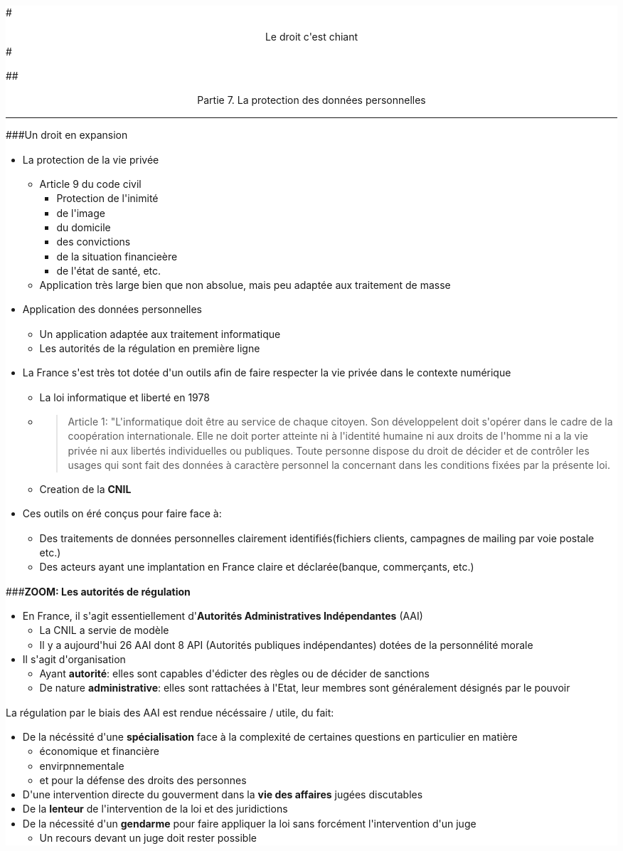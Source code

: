 #<center>Le droit c'est chiant</center>#

##<center>Partie 7. La protection des données personnelles</center>

***

###Un droit en expansion

- La protection de la vie privée
    + Article 9 du code civil
        * Protection de l'inimité
        * de l'image
        * du domicile
        * des convictions
        * de la situation financieère
        * de l'état de santé, etc.
    + Application très large bien que non absolue, mais peu adaptée aux traitement de masse
- Application des données personnelles
    + Un application adaptée aux traitement informatique
    + Les autorités de la régulation en première ligne

- La France s'est très tot dotée d'un outils afin de faire respecter la vie privée dans le contexte numérique
    + La loi informatique et liberté en 1978
    + >Article 1: "L'informatique doit être au service de chaque citoyen. Son développelent doit s'opérer dans le cadre de la coopération internationale. Elle ne doit porter atteinte ni à l'identité humaine ni aux droits de l'homme ni a la vie privée ni aux libertés individuelles ou publiques. Toute personne dispose du droit de décider et de contrôler les usages qui sont fait des données à caractère personnel la concernant dans les conditions fixées par la présente loi. 
    + Creation de la **CNIL**
- Ces outils on éré conçus pour faire face à:
    + Des traitements de données personnelles clairement identifiés(fichiers clients, campagnes de mailing par voie postale etc.)
    + Des acteurs ayant une implantation en France claire et déclarée(banque, commerçants, etc.)

###**ZOOM: Les autorités de régulation**

- En France, il s'agit essentiellement d'**Autorités Administratives Indépendantes** (AAI)
    + La CNIL a servie de modèle
    + Il y a aujourd'hui 26 AAI dont 8 API (Autorités publiques indépendantes) dotées de la personnélité morale
- Il s'agit d'organisation
    + Ayant **autorité**: elles sont capables d'édicter des règles ou de décider de sanctions
    + De nature **administrative**: elles sont rattachées à l'Etat, leur membres sont généralement désignés par le pouvoir

La régulation par le biais des AAI est rendue nécéssaire / utile, du fait:

- De la nécéssité d'une **spécialisation** face à la complexité de certaines questions en particulier en matière
    + économique et financière
    + envirpnnementale
    + et pour la défense des droits des personnes
- D'une intervention directe du gouverment dans la **vie des affaires** jugées discutables
- De la **lenteur** de l'intervention de la loi et des juridictions
- De la nécessité d'un **gendarme** pour faire appliquer la loi sans forcément l'intervention d'un juge
    + Un recours devant un juge doit rester possible
